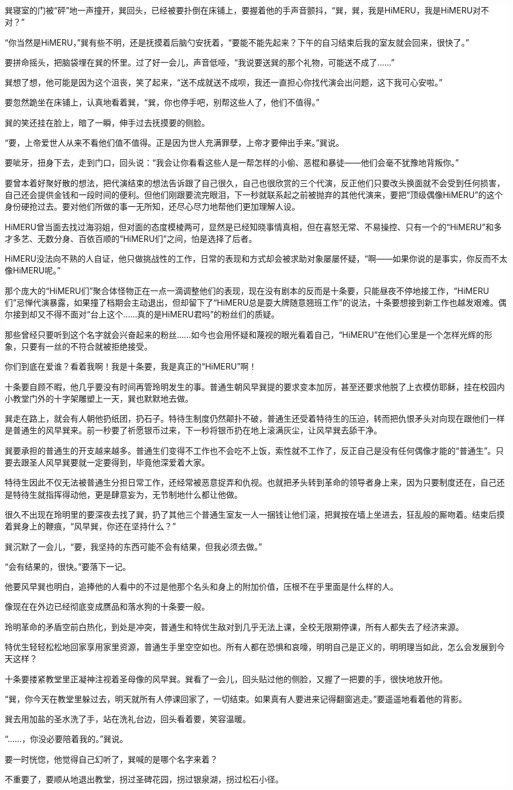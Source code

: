 巽寝室的门被“砰”地一声撞开，巽回头，已经被要扑倒在床铺上，要握着他的手声音颤抖，“巽，巽，我是HiMERU，我是HiMERU对不对？”

“你当然是HiMERU，”巽有些不明，还是抚摸着后脑勺安抚着，“要能不能先起来？下午的自习结束后我的室友就会回来，很快了。”

要拼命摇头，把脑袋埋在巽的怀里。过了好一会儿，声音低哑，“我说要送巽的那个礼物，可能送不成了……”

巽想了想，他可能是因为这个沮丧，笑了起来，“送不成就送不成呗，我还一直担心你找代演会出问题，这下我可心安啦。”

要忽然跪坐在床铺上，认真地看着巽，“巽，你也停手吧，别帮这些人了，他们不值得。”

巽的笑还挂在脸上，暗了一瞬，伸手过去抚摸要的侧脸。

“要，上帝爱世人从来不看他们值不值得。正是因为世人充满罪孽，上帝才要伸出手来。”巽说。

要呲牙，扭身下去，走到门口，回头说：“我会让你看看这些人是一帮怎样的小偷、恶棍和暴徒——他们会毫不犹豫地背叛你。”

要曾本着好聚好散的想法，把代演结束的想法告诉跟了自己很久，自己也很欣赏的三个代演，反正他们只要改头换面就不会受到任何损害，自己还会提供金钱和一段时间的便利。但他们刚跟要流完眼泪，下一秒就联系起之前被抛弃的其他代演来，要把“顶级偶像HiMERU”的这个身份硬抢过去。要对他们所做的事一无所知，还尽心尽力地帮他们更加理解人设。

HiMERU曾当面去找过海羽姐，但对面的态度模棱两可，显然是已经知晓事情真相，但在喜怒无常、不易操控、只有一个的“HiMERU”和多才多艺、无数分身、百依百顺的“HiMERU们”之间，怕是选择了后者。

HiMERU没法向不熟的人自证，他只做挑战性的工作，日常的表现和方式却会被求助对象屡屡怀疑，“啊——如果你说的是事实，你反而不太像HiMERU呢。”

那个庞大的“HiMERU们”聚合体怪物正在一点一滴调整他们的表现，现在没有剧本的反而是十条要，只能昼夜不停地接工作，“HiMERU们”忌惮代演暴露，如果撞了档期会主动退出，但却留下了“HiMERU总是耍大牌随意翘班工作”的说法，十条要想接到新工作也越发艰难。偶尔接到却又不得不面对“台上这个……真的是HiMERU君吗”的粉丝们的质疑。

那些曾经只要听到这个名字就会兴奋起来的粉丝……如今也会用怀疑和蔑视的眼光看着自己，“HiMERU”在他们心里是一个怎样光辉的形象，只要有一丝的不符合就被拒绝接受。

你们到底在爱谁？看着我啊！我是十条要，我是真正的“HiMERU”啊！

十条要自顾不暇，他几乎要没有时间再管玲明发生的事。普通生朝风早巽提的要求变本加厉，甚至还要求他脱了上衣模仿耶稣，挂在校园内小教堂门外的十字架雕塑上一天，巽也默默地去做。

巽走在路上，就会有人朝他扔纸团，扔石子。特待生制度仍然颠扑不破，普通生还受着特待生的压迫，转而把仇恨矛头对向现在跟他们一样是普通生的风早巽来。前一秒要了祈愿银币过来，下一秒将银币扔在地上滚满灰尘，让风早巽去舔干净。

巽要承担的普通生的开支越来越多。普通生们变得不工作也不会吃不上饭，索性就不工作了，反正自己是没有任何偶像才能的“普通生”。只要去跟圣人风早巽要就一定要得到，毕竟他深爱着大家。

特待生因此不仅无法被普通生分担日常工作，还经常被恶意捉弄和仇视。也就把矛头转到革命的领导者身上来，因为只要制度还在，自己还是特待生就指挥得动他，更是肆意妄为，无节制地什么都让他做。

很久不出现在玲明里的要深夜去找了巽，扔了其他三个普通生室友一人一捆钱让他们滚，把巽按在墙上坐进去，狂乱般的厮吻着。结束后摸着巽身上的鞭痕，“风早巽，你还在坚持什么？”

巽沉默了一会儿，“要，我坚持的东西可能不会有结果，但我必须去做。”

“会有结果的，很快。”要落下一记。

他要风早巽也明白，追捧他的人看中的不过是他那个名头和身上的附加价值，压根不在乎里面是什么样的人。

像现在在外边已经彻底变成赝品和落水狗的十条要一般。

玲明革命的矛盾空前白热化，到处是冲突，普通生和特优生敌对到几乎无法上课，全校无限期停课，所有人都失去了经济来源。

特优生轻轻松松地回家享用家里资源，普通生手里空空如也。所有人都在恐惧和哀嚎，明明自己是正义的，明明理当如此，怎么会发展到今天这样？

十条要搂紧教堂里正凝神注视着圣母像的风早巽。巽看了一会儿，回头贴过他的侧脸，又握了一把要的手，很快地放开他。

“巽，你今天在教堂里躲过去，明天就所有人停课回家了，一切结束。如果真有人要进来记得翻窗逃走。”要遥遥地看着他的背影。

巽去用加盐的圣水洗了手，站在洗礼台边，回头看着要，笑容温暖。

“……，你没必要陪着我的。”巽说。

要一时恍惚，他觉得自己幻听了，巽喊的是哪个名字来着？

不重要了，要顺从地退出教堂，拐过圣碑花园，拐过银泉湖，拐过松石小径。
